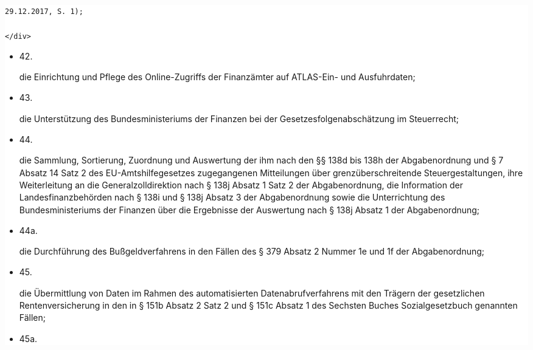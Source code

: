     29.12.2017, S. 1);
    
    </div>

  - 42\.
    
    <div style="">
    
    die Einrichtung und Pflege des Online-Zugriffs der Finanzämter auf
    ATLAS-Ein- und Ausfuhrdaten;
    
    </div>

  - 43\.
    
    <div style="">
    
    die Unterstützung des Bundesministeriums der Finanzen bei der
    Gesetzesfolgenabschätzung im Steuerrecht;
    
    </div>

  - 44\.
    
    <div style="">
    
    die Sammlung, Sortierung, Zuordnung und Auswertung der ihm nach den
    §§ 138d bis 138h der Abgabenordnung und § 7 Absatz 14 Satz 2 des
    EU-Amtshilfegesetzes zugegangenen Mitteilungen über
    grenzüberschreitende Steuergestaltungen, ihre Weiterleitung an die
    Generalzolldirektion nach § 138j Absatz 1 Satz 2 der Abgabenordnung,
    die Information der Landesfinanzbehörden nach § 138i und § 138j
    Absatz 3 der Abgabenordnung sowie die Unterrichtung des
    Bundesministeriums der Finanzen über die Ergebnisse der Auswertung
    nach § 138j Absatz 1 der Abgabenordnung;
    
    </div>

  - 44a.
    
    <div style="">
    
    die Durchführung des Bußgeldverfahrens in den Fällen des § 379
    Absatz 2 Nummer 1e und 1f der Abgabenordnung;
    
    </div>

  - 45\.
    
    <div style="">
    
    die Übermittlung von Daten im Rahmen des automatisierten
    Datenabrufverfahrens mit den Trägern der gesetzlichen
    Rentenversicherung in den in § 151b Absatz 2 Satz 2 und § 151c
    Absatz 1 des Sechsten Buches Sozialgesetzbuch genannten Fällen;
    
    </div>

  - 45a.
    
    <div style="">
    
